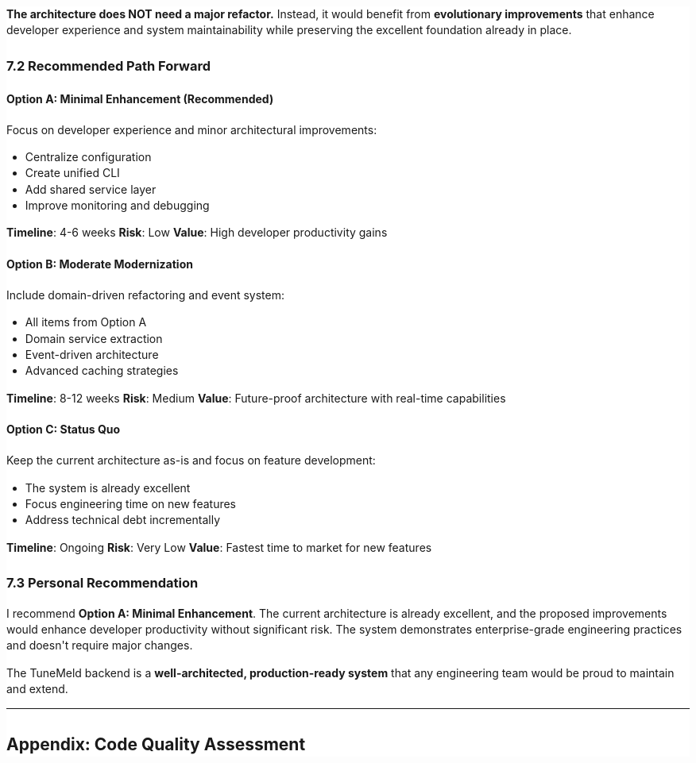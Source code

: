 **The architecture does NOT need a major refactor.** Instead, it would benefit from **evolutionary improvements** that enhance developer experience and system maintainability while preserving the excellent foundation already in place.

### 7.2 Recommended Path Forward

#### **Option A: Minimal Enhancement (Recommended)**

Focus on developer experience and minor architectural improvements:

- Centralize configuration
- Create unified CLI
- Add shared service layer
- Improve monitoring and debugging

**Timeline**: 4-6 weeks
**Risk**: Low
**Value**: High developer productivity gains

#### **Option B: Moderate Modernization**

Include domain-driven refactoring and event system:

- All items from Option A
- Domain service extraction
- Event-driven architecture
- Advanced caching strategies

**Timeline**: 8-12 weeks
**Risk**: Medium
**Value**: Future-proof architecture with real-time capabilities

#### **Option C: Status Quo**

Keep the current architecture as-is and focus on feature development:

- The system is already excellent
- Focus engineering time on new features
- Address technical debt incrementally

**Timeline**: Ongoing
**Risk**: Very Low
**Value**: Fastest time to market for new features

### 7.3 Personal Recommendation

I recommend **Option A: Minimal Enhancement**. The current architecture is already excellent, and the proposed improvements would enhance developer productivity without significant risk. The system demonstrates enterprise-grade engineering practices and doesn't require major changes.

The TuneMeld backend is a **well-architected, production-ready system** that any engineering team would be proud to maintain and extend.

---

## Appendix: Code Quality Assessment
